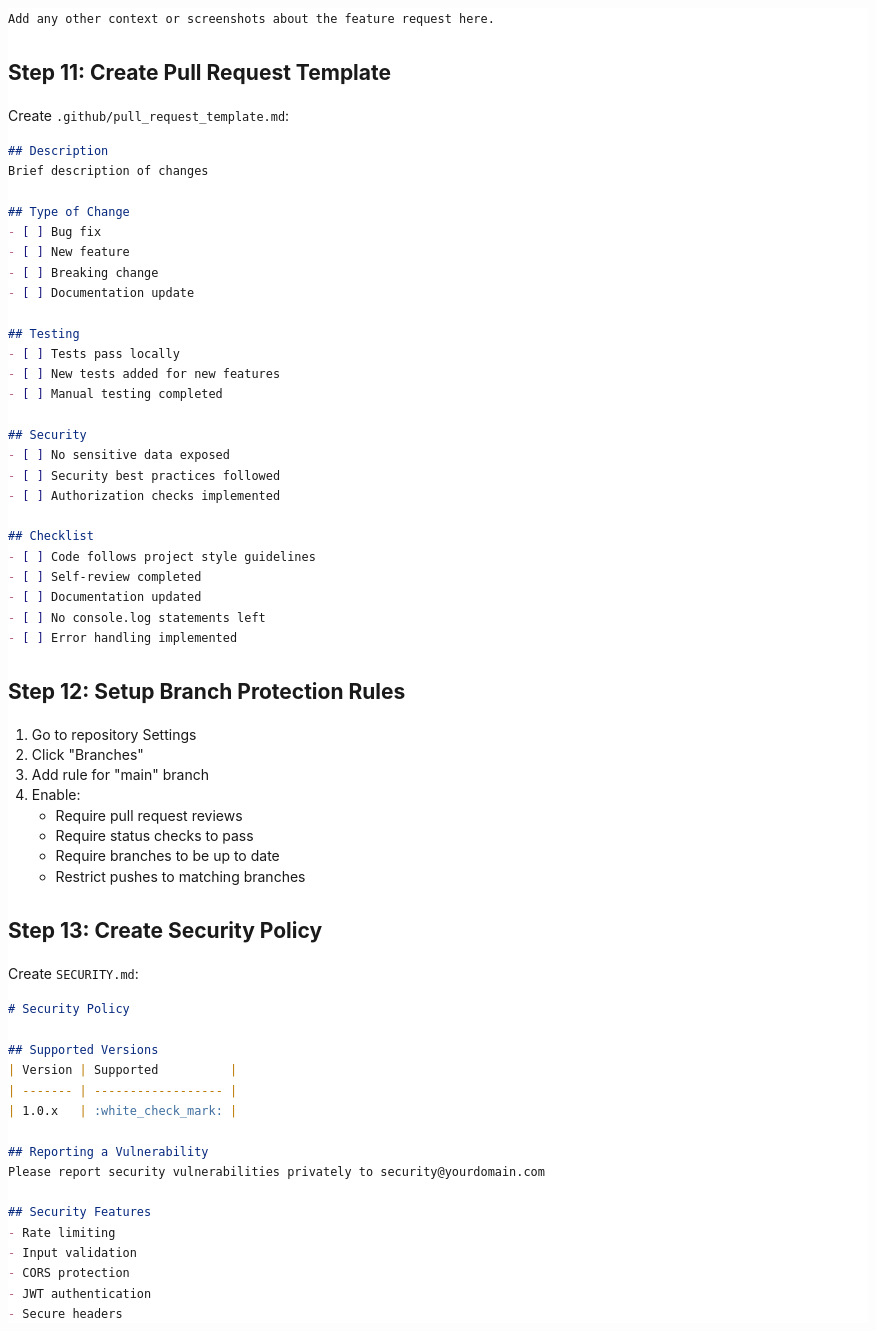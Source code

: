 ```markdown
Add any other context or screenshots about the feature request here.
```

## Step 11: Create Pull Request Template
Create `.github/pull_request_template.md`:
```markdown
## Description
Brief description of changes

## Type of Change
- [ ] Bug fix
- [ ] New feature
- [ ] Breaking change
- [ ] Documentation update

## Testing
- [ ] Tests pass locally
- [ ] New tests added for new features
- [ ] Manual testing completed

## Security
- [ ] No sensitive data exposed
- [ ] Security best practices followed
- [ ] Authorization checks implemented

## Checklist
- [ ] Code follows project style guidelines
- [ ] Self-review completed
- [ ] Documentation updated
- [ ] No console.log statements left
- [ ] Error handling implemented
```

## Step 12: Setup Branch Protection Rules
1. Go to repository Settings
2. Click "Branches"
3. Add rule for "main" branch
4. Enable:
   - Require pull request reviews
   - Require status checks to pass
   - Require branches to be up to date
   - Restrict pushes to matching branches

## Step 13: Create Security Policy
Create `SECURITY.md`:
```markdown
# Security Policy

## Supported Versions
| Version | Supported          |
| ------- | ------------------ |
| 1.0.x   | :white_check_mark: |

## Reporting a Vulnerability
Please report security vulnerabilities privately to security@yourdomain.com

## Security Features
- Rate limiting
- Input validation
- CORS protection
- JWT authentication
- Secure headers
```